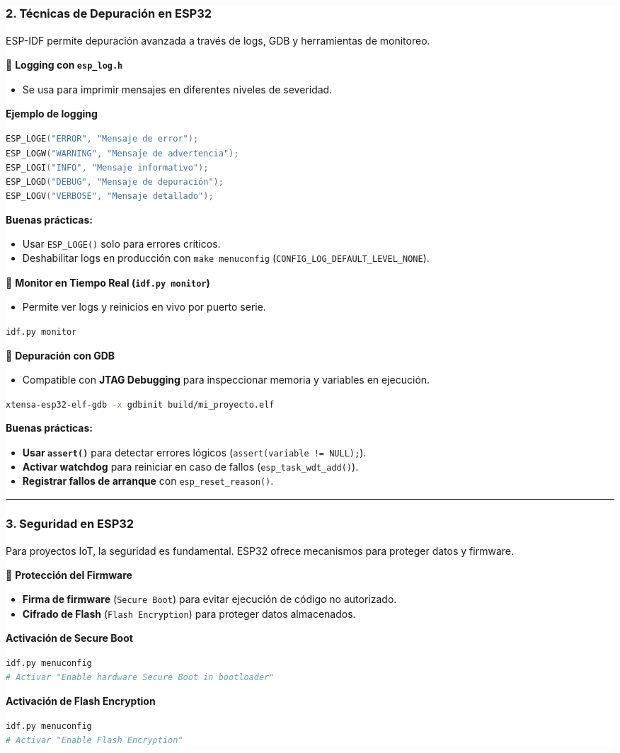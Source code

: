
### **2. Técnicas de Depuración en ESP32**
ESP-IDF permite depuración avanzada a través de logs, GDB y herramientas de monitoreo.

🔹 **Logging con `esp_log.h`**
- Se usa para imprimir mensajes en diferentes niveles de severidad.

**Ejemplo de logging**
```c
ESP_LOGE("ERROR", "Mensaje de error");
ESP_LOGW("WARNING", "Mensaje de advertencia");
ESP_LOGI("INFO", "Mensaje informativo");
ESP_LOGD("DEBUG", "Mensaje de depuración");
ESP_LOGV("VERBOSE", "Mensaje detallado");
```
**Buenas prácticas:**
- Usar `ESP_LOGE()` solo para errores críticos.
- Deshabilitar logs en producción con `make menuconfig` (`CONFIG_LOG_DEFAULT_LEVEL_NONE`).

🔹 **Monitor en Tiempo Real (`idf.py monitor`)**
- Permite ver logs y reinicios en vivo por puerto serie.

```sh
idf.py monitor
```

🔹 **Depuración con GDB**
- Compatible con **JTAG Debugging** para inspeccionar memoria y variables en ejecución.

```sh
xtensa-esp32-elf-gdb -x gdbinit build/mi_proyecto.elf
```

**Buenas prácticas:**
- **Usar `assert()`** para detectar errores lógicos (`assert(variable != NULL);`).
- **Activar watchdog** para reiniciar en caso de fallos (`esp_task_wdt_add()`).
- **Registrar fallos de arranque** con `esp_reset_reason()`.

---

### **3. Seguridad en ESP32**
Para proyectos IoT, la seguridad es fundamental. ESP32 ofrece mecanismos para proteger datos y firmware.

🔹 **Protección del Firmware**
- **Firma de firmware** (`Secure Boot`) para evitar ejecución de código no autorizado.
- **Cifrado de Flash** (`Flash Encryption`) para proteger datos almacenados.

**Activación de Secure Boot**
```sh
idf.py menuconfig
# Activar "Enable hardware Secure Boot in bootloader"
```

**Activación de Flash Encryption**
```sh
idf.py menuconfig
# Activar "Enable Flash Encryption"
```
